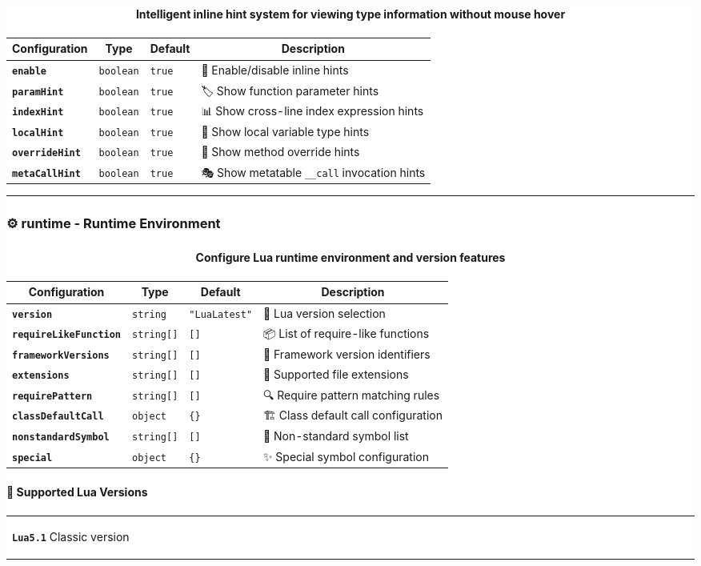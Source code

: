 <div align="center">

#### Intelligent inline hint system for viewing type information without mouse hover

</div>

| Configuration | Type | Default | Description |
|--------|------|--------|------|
| **`enable`** | `boolean` | `true` | 🔧 Enable/disable inline hints |
| **`paramHint`** | `boolean` | `true` | 🏷️ Show function parameter hints |
| **`indexHint`** | `boolean` | `true` | 📊 Show cross-line index expression hints |
| **`localHint`** | `boolean` | `true` | 📍 Show local variable type hints |
| **`overrideHint`** | `boolean` | `true` | 🔄 Show method override hints |
| **`metaCallHint`** | `boolean` | `true` | 🎭 Show metatable `__call` invocation hints |

---

### ⚙️ runtime - Runtime Environment

<div align="center">

#### Configure Lua runtime environment and version features

</div>

| Configuration | Type | Default | Description |
|--------|------|--------|------|
| **`version`** | `string` | `"LuaLatest"` | 🚀 Lua version selection |
| **`requireLikeFunction`** | `string[]` | `[]` | 📦 List of require-like functions |
| **`frameworkVersions`** | `string[]` | `[]` | 🎯 Framework version identifiers |
| **`extensions`** | `string[]` | `[]` | 📄 Supported file extensions |
| **`requirePattern`** | `string[]` | `[]` | 🔍 Require pattern matching rules |
| **`classDefaultCall`** | `object` | `{}` | 🏗️ Class default call configuration |
| **`nonstandardSymbol`** | `string[]` | `[]` | 🔧 Non-standard symbol list |
| **`special`** | `object` | `{}` | ✨ Special symbol configuration |

#### 🚀 Supported Lua Versions

<table>
<tr>
<td width="16.6%">

**`Lua5.1`**
Classic version
